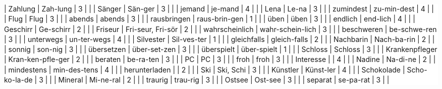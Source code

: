 | Zahlung            | Zah-lung   | 3         |               |
| Sänger             | Sän-ger    | 3         |               |
| jemand             | je-mand    | 4         |               |
| Lena               | Le-na      | 3         |               |
| zumindest          | zu-min-dest | 4         |               |
| Flug               | Flug       | 3         |               |
| abends             | abends     | 3         |               |
| rausbringen        | raus-brin-gen | 1         |               |
| üben               | üben       | 3         |               |
| endlich            | end-lich   | 4         |               |
| Geschirr           | Ge-schirr  | 2         |               |
| Friseur            | Fri-seur, Fri-sör | 2         |               |
| wahrscheinlich     | wahr-schein-lich | 3         |               |
| beschweren         | be-schwe-ren | 3         |               |
| unterwegs          | un-ter-wegs | 4         |               |
| Silvester          | Sil-ves-ter | 1         |               |
| gleichfalls        | gleich-falls | 2         |               |
| Nachbarin          | Nach-ba-rin | 2         |               |
| sonnig             | son-nig    | 3         |               |
| übersetzen         | über-set-zen | 3         |               |
| überspielt         | über-spielt | 1         |               |
| Schloss            | Schloss    | 3         |               |
| Krankenpfleger     | Kran-ken-pfle-ger | 2         |               |
| beraten            | be-ra-ten  | 3         |               |
| PC                 | PC         | 3         |               |
| froh               | froh       | 3         |               |
| Interesse          |            | 4         |               |
| Nadine             | Na-di-ne   | 2         |               |
| mindestens         | min-des-tens | 4         |               |
| herunterladen      |            | 2         |               |
| Ski                | Ski, Schi  | 3         |               |
| Künstler           | Künst-ler  | 4         |               |
| Schokolade         | Scho-ko-la-de | 3         |               |
| Mineral            | Mi-ne-ral  | 2         |               |
| traurig            | trau-rig   | 3         |               |
| Ostsee             | Ost-see    | 3         |               |
| separat            | se-pa-rat  | 3         |               |
